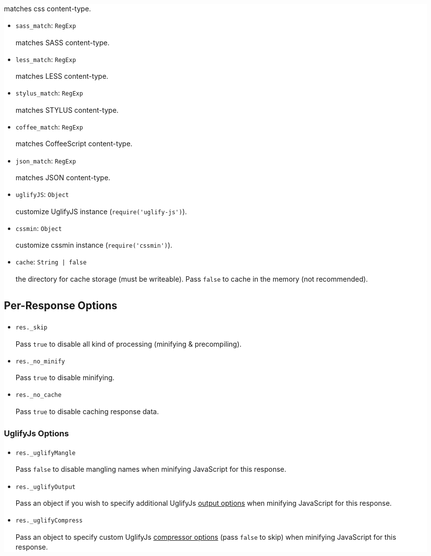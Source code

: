   matches css content-type.

- `sass_match`: `RegExp`
  
  matches SASS content-type.

- `less_match`: `RegExp`
  
  matches LESS content-type.

- `stylus_match`: `RegExp`
  
  matches STYLUS content-type.

- `coffee_match`: `RegExp`
  
  matches CoffeeScript content-type.

- `json_match`: `RegExp`
  
  matches JSON content-type.

- `uglifyJS`: `Object`
  
  customize UglifyJS instance (`require('uglify-js')`).
  
- `cssmin`: `Object`

  customize cssmin instance (`require('cssmin')`).

- `cache`: `String | false`
  
  the directory for cache storage (must be writeable). Pass `false` to cache in the memory (not recommended).

## Per-Response Options

- `res._skip`

  Pass `true` to disable all kind of processing (minifying & precompiling).

- `res._no_minify`

  Pass `true` to disable minifying.

- `res._no_cache`

  Pass `true` to disable caching response data.

### UglifyJs Options

- `res._uglifyMangle`

  Pass `false` to disable mangling names when minifying JavaScript for this response.

- `res._uglifyOutput`

  Pass an object if you wish to specify additional UglifyJs [output options](http://lisperator.net/uglifyjs/codegen) when minifying JavaScript for this response.

- `res._uglifyCompress`

  Pass an object to specify custom UglifyJs [compressor options](http://lisperator.net/uglifyjs/compress) (pass `false` to skip) when minifying JavaScript for this response.
